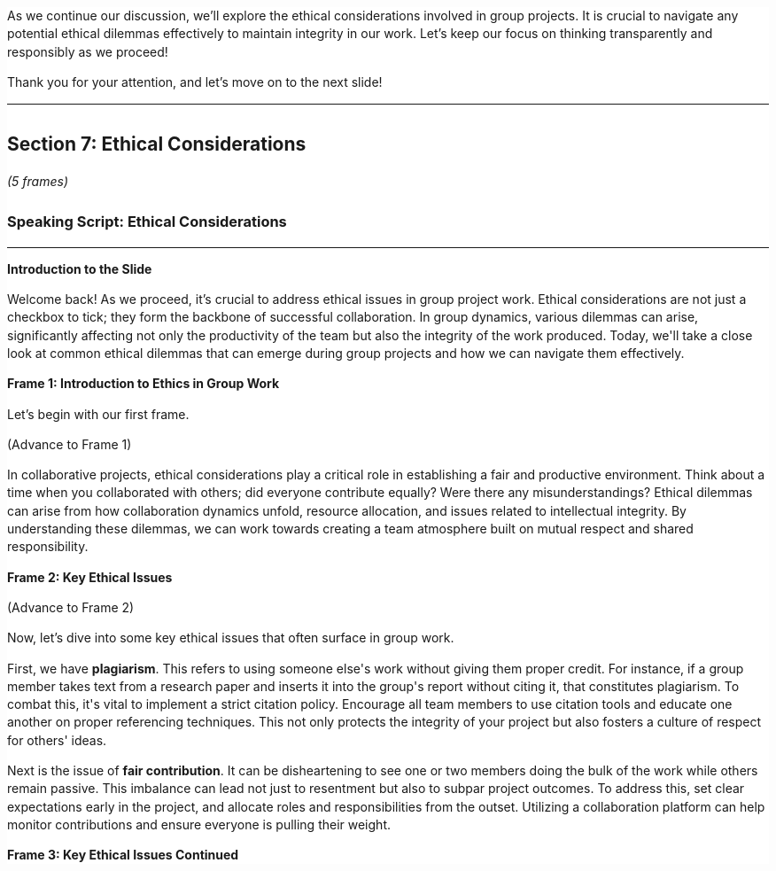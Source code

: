 As we continue our discussion, we’ll explore the ethical considerations involved in group projects. It is crucial to navigate any potential ethical dilemmas effectively to maintain integrity in our work. Let’s keep our focus on thinking transparently and responsibly as we proceed!

Thank you for your attention, and let’s move on to the next slide!

---

## Section 7: Ethical Considerations
*(5 frames)*

### Speaking Script: Ethical Considerations

---

**Introduction to the Slide**

Welcome back! As we proceed, it’s crucial to address ethical issues in group project work. Ethical considerations are not just a checkbox to tick; they form the backbone of successful collaboration. In group dynamics, various dilemmas can arise, significantly affecting not only the productivity of the team but also the integrity of the work produced. Today, we'll take a close look at common ethical dilemmas that can emerge during group projects and how we can navigate them effectively.

**Frame 1: Introduction to Ethics in Group Work**

Let’s begin with our first frame.

(Advance to Frame 1)

In collaborative projects, ethical considerations play a critical role in establishing a fair and productive environment. Think about a time when you collaborated with others; did everyone contribute equally? Were there any misunderstandings? Ethical dilemmas can arise from how collaboration dynamics unfold, resource allocation, and issues related to intellectual integrity. By understanding these dilemmas, we can work towards creating a team atmosphere built on mutual respect and shared responsibility.

**Frame 2: Key Ethical Issues**

(Advance to Frame 2)

Now, let’s dive into some key ethical issues that often surface in group work.

First, we have **plagiarism**. This refers to using someone else's work without giving them proper credit. For instance, if a group member takes text from a research paper and inserts it into the group's report without citing it, that constitutes plagiarism. To combat this, it's vital to implement a strict citation policy. Encourage all team members to use citation tools and educate one another on proper referencing techniques. This not only protects the integrity of your project but also fosters a culture of respect for others' ideas.

Next is the issue of **fair contribution**. It can be disheartening to see one or two members doing the bulk of the work while others remain passive. This imbalance can lead not just to resentment but also to subpar project outcomes. To address this, set clear expectations early in the project, and allocate roles and responsibilities from the outset. Utilizing a collaboration platform can help monitor contributions and ensure everyone is pulling their weight.

**Frame 3: Key Ethical Issues Continued**
